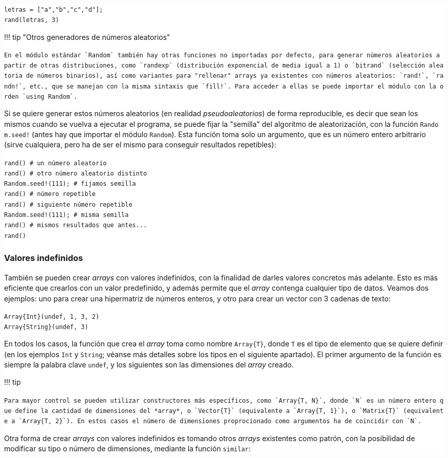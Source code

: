 ```@repl c5
letras = ["a","b","c","d"];
rand(letras, 3)
```

!!! tip "Otros generadores de números aleatorios"

    En el módulo estándar `Random` también hay otras funciones no importadas por defecto, para generar números aleatorios a partir de otras distribuciones, como `randexp` (distribución exponencial de media igual a 1) o `bitrand` (selección aleatoria de números binarios), así como variantes para "rellenar" arrays ya existentes con números aleatorios: `rand!`, `randn!`, etc., que se manejan con la misma sintaxis que `fill!`. Para acceder a ellas se puede importar el módulo con la orden `using Random`.

Si se quiere generar estos números aleatorios (en realidad *pseudoaleatorios*) de forma reproducible, es decir que sean los mismos cuando se vuelva a ejecutar el programa, se puede fijar la "semilla" del algoritmo de aleatorización, con la función `Random.seed!` (antes hay que importar el módulo `Random`). Esta función toma solo un argumento, que es un número entero arbitrario (sirve cualquiera, pero ha de ser el mismo para conseguir resultados repetibles):

```@repl c5
rand() # un número aleatorio
rand() # otro número aleatorio distinto
Random.seed!(111); # fijamos semilla
rand() # número repetible
rand() # siguiente número repetible
Random.seed!(111); # misma semilla
rand() # mismos resultados que antes...
rand()
```

### Valores indefinidos

También se pueden crear *arrays* con valores indefinidos, con la finalidad de darles valores concretos más adelante. Esto es más eficiente que crearlos con un valor predefinido, y además permite que el *array* contenga cualquier tipo de datos. Veamos dos ejemplos: uno para crear una hipermatriz de números enteros, y otro para crear un vector con 3 cadenas de texto:

```@repl
Array{Int}(undef, 1, 3, 2)
Array{String}(undef, 3)
```

En todos los casos, la función que crea el *array* toma como nombre `Array{T}`, donde `T` es el tipo de elemento que se quiere definir (en los ejemplos `Int` y `String`; véanse más detalles sobre los tipos en el siguiente apartado). El primer argumento de la función es siempre la palabra clave `undef`, y los siguientes son las dimensiones del *array* creado.

!!! tip

    Para mayor control se pueden utilizar constructores más específicos, como `Array{T, N}`, donde `N` es un número entero que define la cantidad de dimensiones del *array*, o `Vector{T}` (equivalente a `Array{T, 1}`), o `Matrix{T}` (equivalente a `Array{T, 2}`). En estos casos el número de dimensiones proprocionado como argumentos ha de coincidir con `N`.

Otra forma de crear *arrays* con valores indefinidos es tomando otros *arrays* existentes como patrón, con la posibilidad de modificar su tipo o número de dimensiones, mediante la función `similar`:


[^1]: Las [*macros*](https://es.wikipedia.org/wiki/Macro) son un tipo especial de instrucciones que se utilizan como "truco" para generar expresiones más complejas a partir de otras más sencillas. En Julia, las macros se identifican por nombres que comienzan con `@`, como `@view`. Su definición es un tema complejo que no se aborda en esta guía, pero por simplificar se pueden considerar como una especie de funciones, aunque sus argumentos no suelen ser variables sino otras instrucciones. Para más detalles, se puede consultar (en inglés) la [sección sobre macros del manual oficial](https://docs.julialang.org/en/v1/manual/metaprogramming/#man-macros-1).